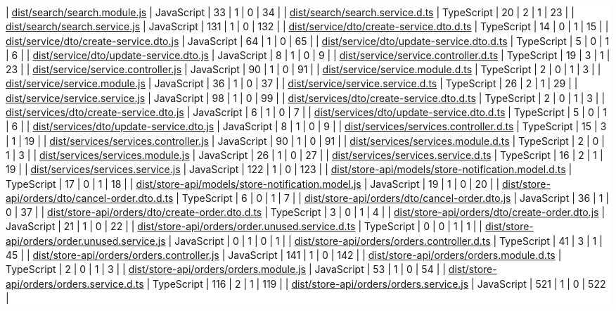 | [dist/search/search.module.js](/dist/search/search.module.js) | JavaScript | 33 | 1 | 0 | 34 |
| [dist/search/search.service.d.ts](/dist/search/search.service.d.ts) | TypeScript | 20 | 2 | 1 | 23 |
| [dist/search/search.service.js](/dist/search/search.service.js) | JavaScript | 131 | 1 | 0 | 132 |
| [dist/service/dto/create-service.dto.d.ts](/dist/service/dto/create-service.dto.d.ts) | TypeScript | 14 | 0 | 1 | 15 |
| [dist/service/dto/create-service.dto.js](/dist/service/dto/create-service.dto.js) | JavaScript | 64 | 1 | 0 | 65 |
| [dist/service/dto/update-service.dto.d.ts](/dist/service/dto/update-service.dto.d.ts) | TypeScript | 5 | 0 | 1 | 6 |
| [dist/service/dto/update-service.dto.js](/dist/service/dto/update-service.dto.js) | JavaScript | 8 | 1 | 0 | 9 |
| [dist/service/service.controller.d.ts](/dist/service/service.controller.d.ts) | TypeScript | 19 | 3 | 1 | 23 |
| [dist/service/service.controller.js](/dist/service/service.controller.js) | JavaScript | 90 | 1 | 0 | 91 |
| [dist/service/service.module.d.ts](/dist/service/service.module.d.ts) | TypeScript | 2 | 0 | 1 | 3 |
| [dist/service/service.module.js](/dist/service/service.module.js) | JavaScript | 36 | 1 | 0 | 37 |
| [dist/service/service.service.d.ts](/dist/service/service.service.d.ts) | TypeScript | 26 | 2 | 1 | 29 |
| [dist/service/service.service.js](/dist/service/service.service.js) | JavaScript | 98 | 1 | 0 | 99 |
| [dist/services/dto/create-service.dto.d.ts](/dist/services/dto/create-service.dto.d.ts) | TypeScript | 2 | 0 | 1 | 3 |
| [dist/services/dto/create-service.dto.js](/dist/services/dto/create-service.dto.js) | JavaScript | 6 | 1 | 0 | 7 |
| [dist/services/dto/update-service.dto.d.ts](/dist/services/dto/update-service.dto.d.ts) | TypeScript | 5 | 0 | 1 | 6 |
| [dist/services/dto/update-service.dto.js](/dist/services/dto/update-service.dto.js) | JavaScript | 8 | 1 | 0 | 9 |
| [dist/services/services.controller.d.ts](/dist/services/services.controller.d.ts) | TypeScript | 15 | 3 | 1 | 19 |
| [dist/services/services.controller.js](/dist/services/services.controller.js) | JavaScript | 90 | 1 | 0 | 91 |
| [dist/services/services.module.d.ts](/dist/services/services.module.d.ts) | TypeScript | 2 | 0 | 1 | 3 |
| [dist/services/services.module.js](/dist/services/services.module.js) | JavaScript | 26 | 1 | 0 | 27 |
| [dist/services/services.service.d.ts](/dist/services/services.service.d.ts) | TypeScript | 16 | 2 | 1 | 19 |
| [dist/services/services.service.js](/dist/services/services.service.js) | JavaScript | 122 | 1 | 0 | 123 |
| [dist/store-api/models/store-notification.model.d.ts](/dist/store-api/models/store-notification.model.d.ts) | TypeScript | 17 | 0 | 1 | 18 |
| [dist/store-api/models/store-notification.model.js](/dist/store-api/models/store-notification.model.js) | JavaScript | 19 | 1 | 0 | 20 |
| [dist/store-api/orders/dto/cancel-order.dto.d.ts](/dist/store-api/orders/dto/cancel-order.dto.d.ts) | TypeScript | 6 | 0 | 1 | 7 |
| [dist/store-api/orders/dto/cancel-order.dto.js](/dist/store-api/orders/dto/cancel-order.dto.js) | JavaScript | 36 | 1 | 0 | 37 |
| [dist/store-api/orders/dto/create-order.dto.d.ts](/dist/store-api/orders/dto/create-order.dto.d.ts) | TypeScript | 3 | 0 | 1 | 4 |
| [dist/store-api/orders/dto/create-order.dto.js](/dist/store-api/orders/dto/create-order.dto.js) | JavaScript | 21 | 1 | 0 | 22 |
| [dist/store-api/orders/order.unused.service.d.ts](/dist/store-api/orders/order.unused.service.d.ts) | TypeScript | 0 | 0 | 1 | 1 |
| [dist/store-api/orders/order.unused.service.js](/dist/store-api/orders/order.unused.service.js) | JavaScript | 0 | 1 | 0 | 1 |
| [dist/store-api/orders/orders.controller.d.ts](/dist/store-api/orders/orders.controller.d.ts) | TypeScript | 41 | 3 | 1 | 45 |
| [dist/store-api/orders/orders.controller.js](/dist/store-api/orders/orders.controller.js) | JavaScript | 141 | 1 | 0 | 142 |
| [dist/store-api/orders/orders.module.d.ts](/dist/store-api/orders/orders.module.d.ts) | TypeScript | 2 | 0 | 1 | 3 |
| [dist/store-api/orders/orders.module.js](/dist/store-api/orders/orders.module.js) | JavaScript | 53 | 1 | 0 | 54 |
| [dist/store-api/orders/orders.service.d.ts](/dist/store-api/orders/orders.service.d.ts) | TypeScript | 116 | 2 | 1 | 119 |
| [dist/store-api/orders/orders.service.js](/dist/store-api/orders/orders.service.js) | JavaScript | 521 | 1 | 0 | 522 |